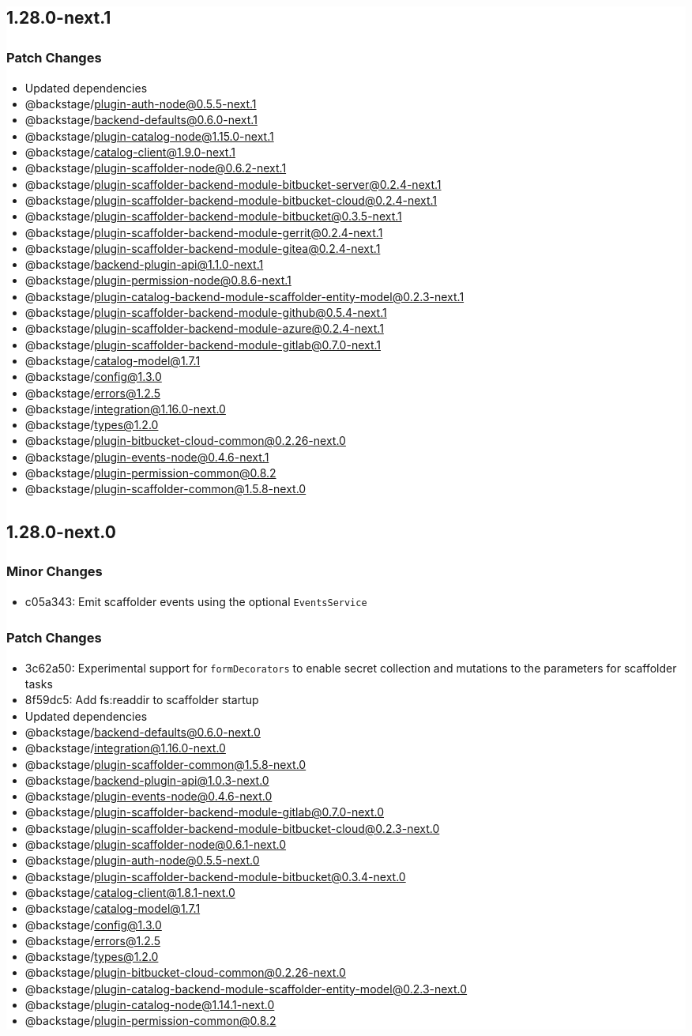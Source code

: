 ## 1.28.0-next.1

### Patch Changes

- Updated dependencies
 - @backstage/plugin-auth-node@0.5.5-next.1
 - @backstage/backend-defaults@0.6.0-next.1
 - @backstage/plugin-catalog-node@1.15.0-next.1
 - @backstage/catalog-client@1.9.0-next.1
 - @backstage/plugin-scaffolder-node@0.6.2-next.1
 - @backstage/plugin-scaffolder-backend-module-bitbucket-server@0.2.4-next.1
 - @backstage/plugin-scaffolder-backend-module-bitbucket-cloud@0.2.4-next.1
 - @backstage/plugin-scaffolder-backend-module-bitbucket@0.3.5-next.1
 - @backstage/plugin-scaffolder-backend-module-gerrit@0.2.4-next.1
 - @backstage/plugin-scaffolder-backend-module-gitea@0.2.4-next.1
 - @backstage/backend-plugin-api@1.1.0-next.1
 - @backstage/plugin-permission-node@0.8.6-next.1
 - @backstage/plugin-catalog-backend-module-scaffolder-entity-model@0.2.3-next.1
 - @backstage/plugin-scaffolder-backend-module-github@0.5.4-next.1
 - @backstage/plugin-scaffolder-backend-module-azure@0.2.4-next.1
 - @backstage/plugin-scaffolder-backend-module-gitlab@0.7.0-next.1
 - @backstage/catalog-model@1.7.1
 - @backstage/config@1.3.0
 - @backstage/errors@1.2.5
 - @backstage/integration@1.16.0-next.0
 - @backstage/types@1.2.0
 - @backstage/plugin-bitbucket-cloud-common@0.2.26-next.0
 - @backstage/plugin-events-node@0.4.6-next.1
 - @backstage/plugin-permission-common@0.8.2
 - @backstage/plugin-scaffolder-common@1.5.8-next.0

## 1.28.0-next.0

### Minor Changes

- c05a343: Emit scaffolder events using the optional `EventsService`

### Patch Changes

- 3c62a50: Experimental support for `formDecorators` to enable secret collection and mutations to the parameters for scaffolder tasks
- 8f59dc5: Add fs:readdir to scaffolder startup
- Updated dependencies
 - @backstage/backend-defaults@0.6.0-next.0
 - @backstage/integration@1.16.0-next.0
 - @backstage/plugin-scaffolder-common@1.5.8-next.0
 - @backstage/backend-plugin-api@1.0.3-next.0
 - @backstage/plugin-events-node@0.4.6-next.0
 - @backstage/plugin-scaffolder-backend-module-gitlab@0.7.0-next.0
 - @backstage/plugin-scaffolder-backend-module-bitbucket-cloud@0.2.3-next.0
 - @backstage/plugin-scaffolder-node@0.6.1-next.0
 - @backstage/plugin-auth-node@0.5.5-next.0
 - @backstage/plugin-scaffolder-backend-module-bitbucket@0.3.4-next.0
 - @backstage/catalog-client@1.8.1-next.0
 - @backstage/catalog-model@1.7.1
 - @backstage/config@1.3.0
 - @backstage/errors@1.2.5
 - @backstage/types@1.2.0
 - @backstage/plugin-bitbucket-cloud-common@0.2.26-next.0
 - @backstage/plugin-catalog-backend-module-scaffolder-entity-model@0.2.3-next.0
 - @backstage/plugin-catalog-node@1.14.1-next.0
 - @backstage/plugin-permission-common@0.8.2